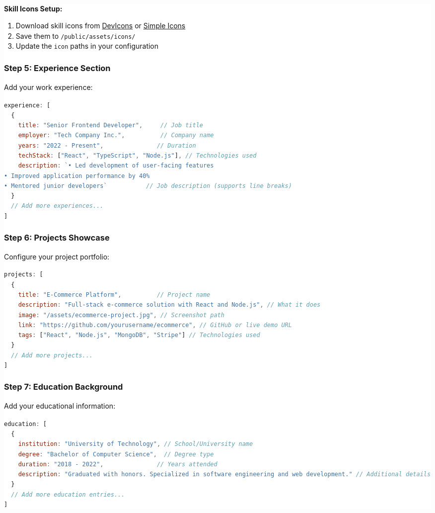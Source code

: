 **Skill Icons Setup:**
1. Download skill icons from [DevIcons](https://devicon.dev/) or [Simple Icons](https://simpleicons.org/)
2. Save them to `/public/assets/icons/`
3. Update the `icon` paths in your configuration

### Step 5: Experience Section

Add your work experience:

```javascript
experience: [
  {
    title: "Senior Frontend Developer",     // Job title
    employer: "Tech Company Inc.",          // Company name
    years: "2022 - Present",               // Duration
    techStack: ["React", "TypeScript", "Node.js"], // Technologies used
    description: `• Led development of user-facing features
• Improved application performance by 40%
• Mentored junior developers`           // Job description (supports line breaks)
  }
  // Add more experiences...
]
```

### Step 6: Projects Showcase

Configure your project portfolio:

```javascript
projects: [
  {
    title: "E-Commerce Platform",          // Project name
    description: "Full-stack e-commerce solution with React and Node.js", // What it does
    image: "/assets/ecommerce-project.jpg", // Screenshot path
    link: "https://github.com/yourusername/ecommerce", // GitHub or live demo URL
    tags: ["React", "Node.js", "MongoDB", "Stripe"] // Technologies used
  }
  // Add more projects...
]
```

### Step 7: Education Background

Add your educational information:

```javascript
education: [
  {
    institution: "University of Technology", // School/University name
    degree: "Bachelor of Computer Science",  // Degree type
    duration: "2018 - 2022",               // Years attended
    description: "Graduated with honors. Specialized in software engineering and web development." // Additional details
  }
  // Add more education entries...
]
```
